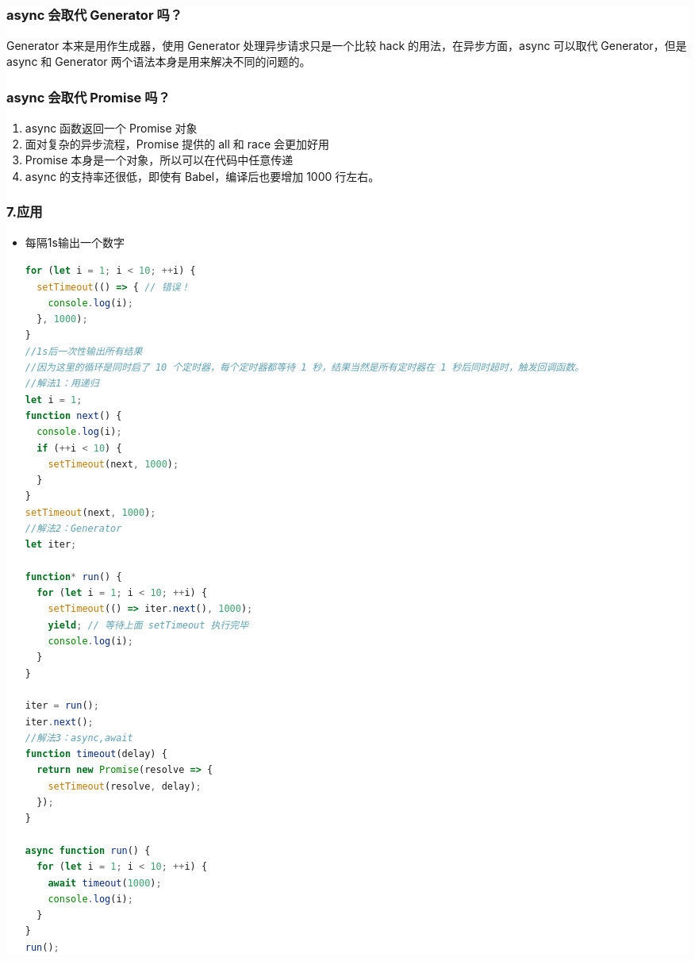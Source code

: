 ### async 会取代 Generator 吗？

Generator 本来是用作生成器，使用 Generator 处理异步请求只是一个比较 hack 的用法，在异步方面，async 可以取代 Generator，但是 async 和 Generator 两个语法本身是用来解决不同的问题的。

### async 会取代 Promise 吗？

1. async 函数返回一个 Promise 对象
2. 面对复杂的异步流程，Promise 提供的 all 和 race 会更加好用
3. Promise 本身是一个对象，所以可以在代码中任意传递
4. async 的支持率还很低，即使有 Babel，编译后也要增加 1000 行左右。

### 7.应用

- 每隔1s输出一个数字

  ```javascript
  for (let i = 1; i < 10; ++i) {
    setTimeout(() => { // 错误！
      console.log(i);
    }, 1000);
  }
  //1s后一次性输出所有结果
  //因为这里的循环是同时启了 10 个定时器，每个定时器都等待 1 秒，结果当然是所有定时器在 1 秒后同时超时，触发回调函数。
  //解法1：用递归
  let i = 1;
  function next() {
    console.log(i);
    if (++i < 10) {
      setTimeout(next, 1000);
    }
  }
  setTimeout(next, 1000);
  //解法2：Generator
  let iter;
  
  function* run() {
    for (let i = 1; i < 10; ++i) {
      setTimeout(() => iter.next(), 1000);
      yield; // 等待上面 setTimeout 执行完毕
      console.log(i);
    }
  }
  
  iter = run();
  iter.next();
  //解法3：async,await
  function timeout(delay) {
    return new Promise(resolve => {
      setTimeout(resolve, delay);
    });
  }
  
  async function run() {
    for (let i = 1; i < 10; ++i) {
      await timeout(1000);
      console.log(i);
    }
  }
  run();
  ```
